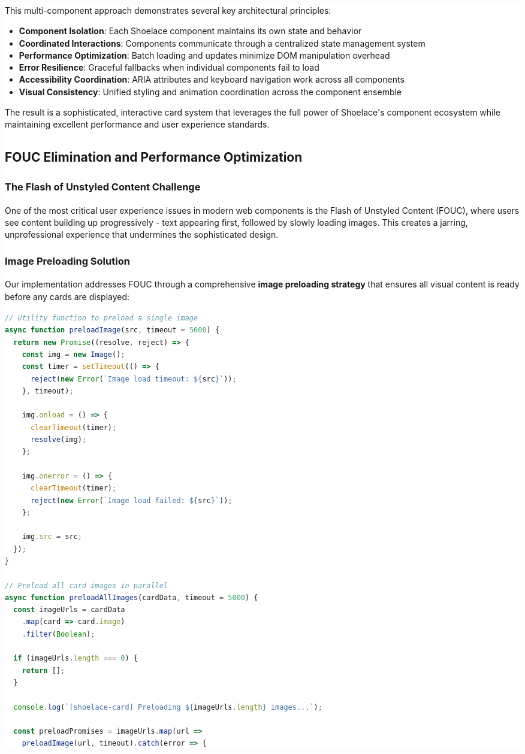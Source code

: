 This multi-component approach demonstrates several key architectural principles:

- **Component Isolation**: Each Shoelace component maintains its own state and behavior
- **Coordinated Interactions**: Components communicate through a centralized state management system
- **Performance Optimization**: Batch loading and updates minimize DOM manipulation overhead
- **Error Resilience**: Graceful fallbacks when individual components fail to load
- **Accessibility Coordination**: ARIA attributes and keyboard navigation work across all components
- **Visual Consistency**: Unified styling and animation coordination across the component ensemble

The result is a sophisticated, interactive card system that leverages the full power of Shoelace's component ecosystem while maintaining excellent performance and user experience standards.

## FOUC Elimination and Performance Optimization

### The Flash of Unstyled Content Challenge

One of the most critical user experience issues in modern web components is the Flash of Unstyled Content (FOUC), where users see content building up progressively - text appearing first, followed by slowly loading images. This creates a jarring, unprofessional experience that undermines the sophisticated design.

### Image Preloading Solution

Our implementation addresses FOUC through a comprehensive **image preloading strategy** that ensures all visual content is ready before any cards are displayed:

```javascript
// Utility function to preload a single image
async function preloadImage(src, timeout = 5000) {
  return new Promise((resolve, reject) => {
    const img = new Image();
    const timer = setTimeout(() => {
      reject(new Error(`Image load timeout: ${src}`));
    }, timeout);
    
    img.onload = () => {
      clearTimeout(timer);
      resolve(img);
    };
    
    img.onerror = () => {
      clearTimeout(timer);
      reject(new Error(`Image load failed: ${src}`));
    };
    
    img.src = src;
  });
}

// Preload all card images in parallel
async function preloadAllImages(cardData, timeout = 5000) {
  const imageUrls = cardData
    .map(card => card.image)
    .filter(Boolean);
    
  if (imageUrls.length === 0) {
    return [];
  }
  
  console.log(`[shoelace-card] Preloading ${imageUrls.length} images...`);
  
  const preloadPromises = imageUrls.map(url => 
    preloadImage(url, timeout).catch(error => {
```